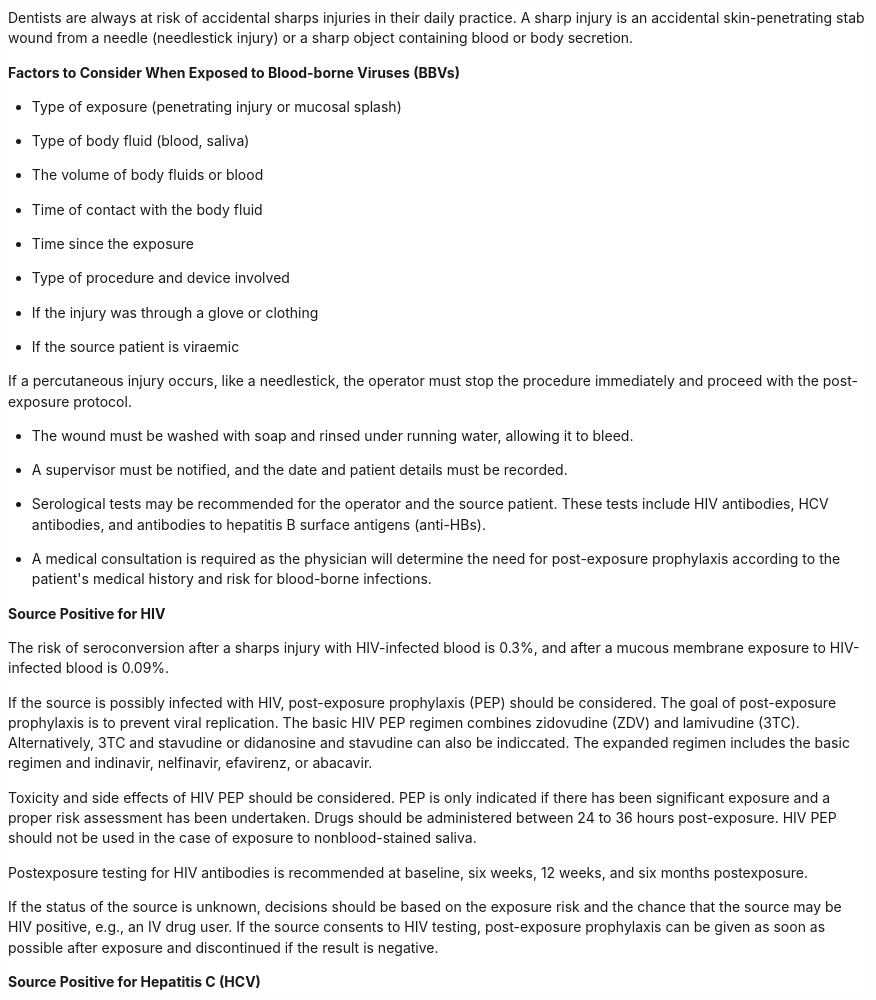 Dentists are always at risk of accidental sharps injuries in their daily practice. A sharp injury is an accidental skin-penetrating stab wound from a needle (needlestick injury) or a sharp object containing blood or body secretion.

**Factors to Consider When Exposed to Blood-borne Viruses (BBVs)**

- Type of exposure (penetrating injury or mucosal splash)

- Type of body fluid (blood, saliva)

- The volume of body fluids or blood

- Time of contact with the body fluid

- Time since the exposure

- Type of procedure and device involved

- If the injury was through a glove or clothing

- If the source patient is viraemic

If a percutaneous injury occurs, like a needlestick, the operator must stop the procedure immediately and proceed with the post-exposure protocol.

- The wound must be washed with soap and rinsed under running water, allowing it to bleed.

- A supervisor must be notified, and the date and patient details must be recorded.

- Serological tests may be recommended for the operator and the source patient. These tests include HIV antibodies, HCV antibodies, and antibodies to hepatitis B surface antigens (anti-HBs).

- A medical consultation is required as the physician will determine the need for post-exposure prophylaxis according to the patient's medical history and risk for blood-borne infections.

**Source Positive for HIV**

The risk of seroconversion after a sharps injury with HIV-infected blood is 0.3%, and after a mucous membrane exposure to HIV-infected blood is 0.09%.

If the source is possibly infected with HIV, post-exposure prophylaxis (PEP) should be considered. The goal of post-exposure prophylaxis is to prevent viral replication. The basic HIV PEP regimen combines zidovudine (ZDV) and lamivudine (3TC). Alternatively, 3TC and stavudine or didanosine and stavudine can also be indiccated. The expanded regimen includes the basic regimen and indinavir, nelfinavir, efavirenz, or abacavir.

Toxicity and side effects of HIV PEP should be considered. PEP is only indicated if there has been significant exposure and a proper risk assessment has been undertaken. Drugs should be administered between 24 to 36 hours post-exposure. HIV PEP should not be used in the case of exposure to nonblood-stained saliva.

Postexposure testing for HIV antibodies is recommended at baseline, six weeks, 12 weeks, and six months postexposure.

If the status of the source is unknown, decisions should be based on the exposure risk and the chance that the source may be HIV positive, e.g., an IV drug user. If the source consents to HIV testing, post-exposure prophylaxis can be given as soon as possible after exposure and discontinued if the result is negative.

**Source Positive for Hepatitis C (HCV)**
